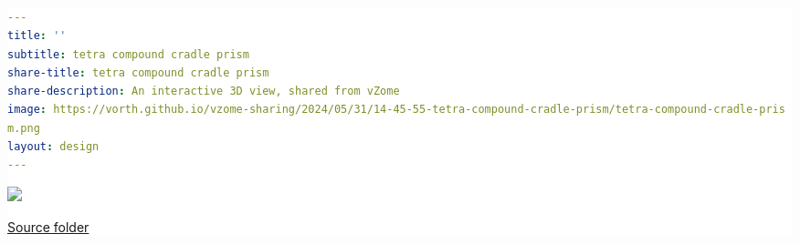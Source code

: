 ```yaml
---
title: ''
subtitle: tetra compound cradle prism
share-title: tetra compound cradle prism
share-description: An interactive 3D view, shared from vZome
image: https://vorth.github.io/vzome-sharing/2024/05/31/14-45-55-tetra-compound-cradle-prism/tetra-compound-cradle-prism.png
layout: design
---
```


  
  <vzome-viewer style="width: 100%; height: 60vh" 
       src="https://vorth.github.io/vzome-sharing/2024/05/31/14-45-55-tetra-compound-cradle-prism/tetra-compound-cradle-prism.vZome" >
    <img  style="width: 100%"
       src="https://vorth.github.io/vzome-sharing/2024/05/31/14-45-55-tetra-compound-cradle-prism/tetra-compound-cradle-prism.png" >
  </vzome-viewer>

[Source folder](<https://github.com/vorth/vzome-sharing/tree/main/2024/05/31/14-45-55-tetra-compound-cradle-prism/>)
